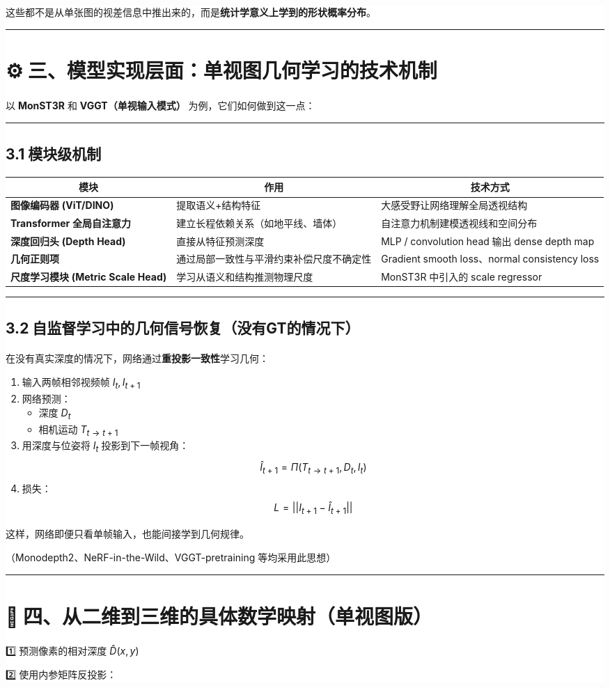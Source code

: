 这些都不是从单张图的视差信息中推出来的，而是**统计学意义上学到的形状概率分布**。

* * *

⚙️ 三、模型实现层面：单视图几何学习的技术机制
========================

以 **MonST3R** 和 **VGGT（单视输入模式）** 为例，它们如何做到这一点：

* * *

3.1 模块级机制
---------

| 模块 | 作用 | 技术方式 |
| --- | --- | --- |
| **图像编码器 (ViT/DINO)** | 提取语义+结构特征 | 大感受野让网络理解全局透视结构 |
| **Transformer 全局自注意力** | 建立长程依赖关系（如地平线、墙体） | 自注意力机制建模透视线和空间分布 |
| **深度回归头 (Depth Head)** | 直接从特征预测深度 | MLP / convolution head 输出 dense depth map |
| **几何正则项** | 通过局部一致性与平滑约束补偿尺度不确定性 | Gradient smooth loss、normal consistency loss |
| **尺度学习模块 (Metric Scale Head)** | 学习从语义和结构推测物理尺度 | MonST3R 中引入的 scale regressor |

* * *

3.2 自监督学习中的几何信号恢复（没有GT的情况下）
---------------------------

在没有真实深度的情况下，网络通过**重投影一致性**学习几何：

1.  输入两帧相邻视频帧  $I_t, I_{t+1}$ 
2.  网络预测：
    *   深度  $D_t$ 
    *   相机运动  $T_{t\to t+1}$ 
3.  用深度与位姿将  $I_t$  投影到下一帧视角：
    $$
    \hat{I}_{t+1} = \Pi(T_{t\to t+1}, D_t, I_t)
    $$
4.  损失：
    $$
    L = || I_{t+1} - \hat{I}_{t+1} ||
    $$

这样，网络即便只看单帧输入，也能间接学到几何规律。

（Monodepth2、NeRF-in-the-Wild、VGGT-pretraining 等均采用此思想）

* * *

🧱 四、从二维到三维的具体数学映射（单视图版）
========================

1️⃣ 预测像素的相对深度  $\hat{D}(x,y)$ 

2️⃣ 使用内参矩阵反投影：
